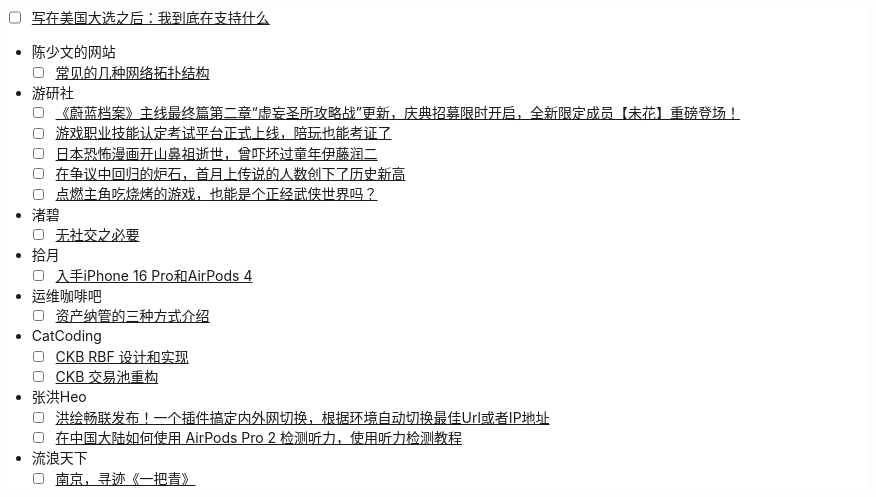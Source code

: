  - [ ] [写在美国大选之后：我到底在支持什么](https://tcxx.info/notion/1067.html)
- 陈少文的网站
  - [ ] [常见的几种网络拓扑结构](https://www.chenshaowen.com/blog/common-network-topology.html)
- 游研社
  - [ ] [《蔚蓝档案》主线最终篇第二章“虚妄圣所攻略战”更新，庆典招募限时开启，全新限定成员【未花】重磅登场！](https://www.yystv.cn/p/12264)
  - [ ] [游戏职业技能认定考试平台正式上线，陪玩也能考证了](https://www.yystv.cn/p/12263)
  - [ ] [日本恐怖漫画开山鼻祖逝世，曾吓坏过童年伊藤润二](https://www.yystv.cn/p/12262)
  - [ ] [在争议中回归的炉石，首月上传说的人数创下了历史新高](https://www.yystv.cn/p/12261)
  - [ ] [点燃主角吃烧烤的游戏，也能是个正经武侠世界吗？](https://www.yystv.cn/p/12260)
- 渚碧
  - [ ] [无社交之必要](https://jubeny.com/2024/11/no-need-to-use-social-apps/)
- 拾月
  - [ ] [入手iPhone 16 Pro和AirPods 4](https://www.skyue.com/24110608.html)
- 运维咖啡吧
  - [ ] [资产纳管的三种方式介绍](https://blog.ops-coffee.cn/s/devops-cmdb-resource-auto-manage-sync-agent)
- CatCoding
  - [ ] [CKB RBF 设计和实现](http://catcoding.me/p/ckb-rbf/)
  - [ ] [CKB 交易池重构](http://catcoding.me/p/ckb-txpool-refactor/)
- 张洪Heo
  - [ ] [洪绘畅联发布！一个插件搞定内外网切换，根据环境自动切换最佳Url或者IP地址](https://blog.zhheo.com/p/f0d4.html)
  - [ ] [在中国大陆如何使用 AirPods Pro 2 检测听力，使用听力检测教程](https://blog.zhheo.com/p/26f5.html)
- 流浪天下
  - [ ] [南京，寻迹《一把青》](https://maie.name/1007.html)
